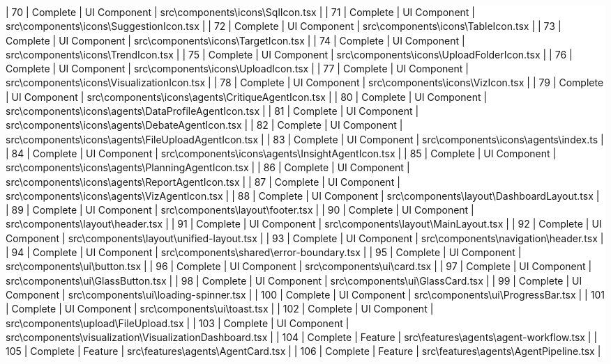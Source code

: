 | 70 | Complete | UI Component | src\components\icons\SqlIcon.tsx |
| 71 | Complete | UI Component | src\components\icons\SuggestionIcon.tsx |
| 72 | Complete | UI Component | src\components\icons\TableIcon.tsx |
| 73 | Complete | UI Component | src\components\icons\TargetIcon.tsx |
| 74 | Complete | UI Component | src\components\icons\TrendIcon.tsx |
| 75 | Complete | UI Component | src\components\icons\UploadFolderIcon.tsx |
| 76 | Complete | UI Component | src\components\icons\UploadIcon.tsx |
| 77 | Complete | UI Component | src\components\icons\VisualizationIcon.tsx |
| 78 | Complete | UI Component | src\components\icons\VizIcon.tsx |
| 79 | Complete | UI Component | src\components\icons\agents\CritiqueAgentIcon.tsx |
| 80 | Complete | UI Component | src\components\icons\agents\DataProfileAgentIcon.tsx |
| 81 | Complete | UI Component | src\components\icons\agents\DebateAgentIcon.tsx |
| 82 | Complete | UI Component | src\components\icons\agents\FileUploadAgentIcon.tsx |
| 83 | Complete | UI Component | src\components\icons\agents\index.ts |
| 84 | Complete | UI Component | src\components\icons\agents\InsightAgentIcon.tsx |
| 85 | Complete | UI Component | src\components\icons\agents\PlanningAgentIcon.tsx |
| 86 | Complete | UI Component | src\components\icons\agents\ReportAgentIcon.tsx |
| 87 | Complete | UI Component | src\components\icons\agents\VizAgentIcon.tsx |
| 88 | Complete | UI Component | src\components\layout\DashboardLayout.tsx |
| 89 | Complete | UI Component | src\components\layout\footer.tsx |
| 90 | Complete | UI Component | src\components\layout\header.tsx |
| 91 | Complete | UI Component | src\components\layout\MainLayout.tsx |
| 92 | Complete | UI Component | src\components\layout\unified-layout.tsx |
| 93 | Complete | UI Component | src\components\navigation\header.tsx |
| 94 | Complete | UI Component | src\components\shared\error-boundary.tsx |
| 95 | Complete | UI Component | src\components\ui\button.tsx |
| 96 | Complete | UI Component | src\components\ui\card.tsx |
| 97 | Complete | UI Component | src\components\ui\GlassButton.tsx |
| 98 | Complete | UI Component | src\components\ui\GlassCard.tsx |
| 99 | Complete | UI Component | src\components\ui\loading-spinner.tsx |
| 100 | Complete | UI Component | src\components\ui\ProgressBar.tsx |
| 101 | Complete | UI Component | src\components\ui\toast.tsx |
| 102 | Complete | UI Component | src\components\upload\FileUpload.tsx |
| 103 | Complete | UI Component | src\components\visualization\VisualizationDashboard.tsx |
| 104 | Complete | Feature | src\features\agents\agent-workflow.tsx |
| 105 | Complete | Feature | src\features\agents\AgentCard.tsx |
| 106 | Complete | Feature | src\features\agents\AgentPipeline.tsx |